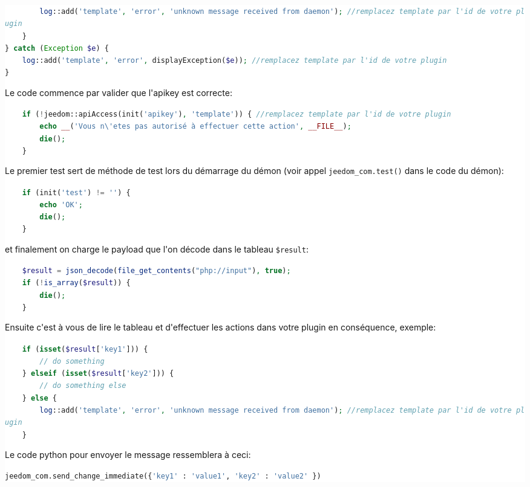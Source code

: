 ```php
        log::add('template', 'error', 'unknown message received from daemon'); //remplacez template par l'id de votre plugin
    }
} catch (Exception $e) {
    log::add('template', 'error', displayException($e)); //remplacez template par l'id de votre plugin
}
```

Le code commence par valider que l'apikey est correcte:

```php
    if (!jeedom::apiAccess(init('apikey'), 'template')) { //remplacez template par l'id de votre plugin
        echo __('Vous n\'etes pas autorisé à effectuer cette action', __FILE__);
        die();
    }
```

Le premier test sert de méthode de test lors du démarrage du démon (voir appel `jeedom_com.test()` dans le code du démon):

```php
    if (init('test') != '') {
        echo 'OK';
        die();
    }
```

et finalement on charge le payload que l'on décode dans le tableau `$result`:

```php
    $result = json_decode(file_get_contents("php://input"), true);
    if (!is_array($result)) {
        die();
    }
```

Ensuite c'est à vous de lire le tableau et d'effectuer les actions dans votre plugin en conséquence, exemple:

```php
    if (isset($result['key1'])) {
        // do something
    } elseif (isset($result['key2'])) {
        // do something else
    } else {
        log::add('template', 'error', 'unknown message received from daemon'); //remplacez template par l'id de votre plugin
    }
```

Le code python pour envoyer le message ressemblera à ceci:

```python
jeedom_com.send_change_immediate({'key1' : 'value1', 'key2' : 'value2' })
```
